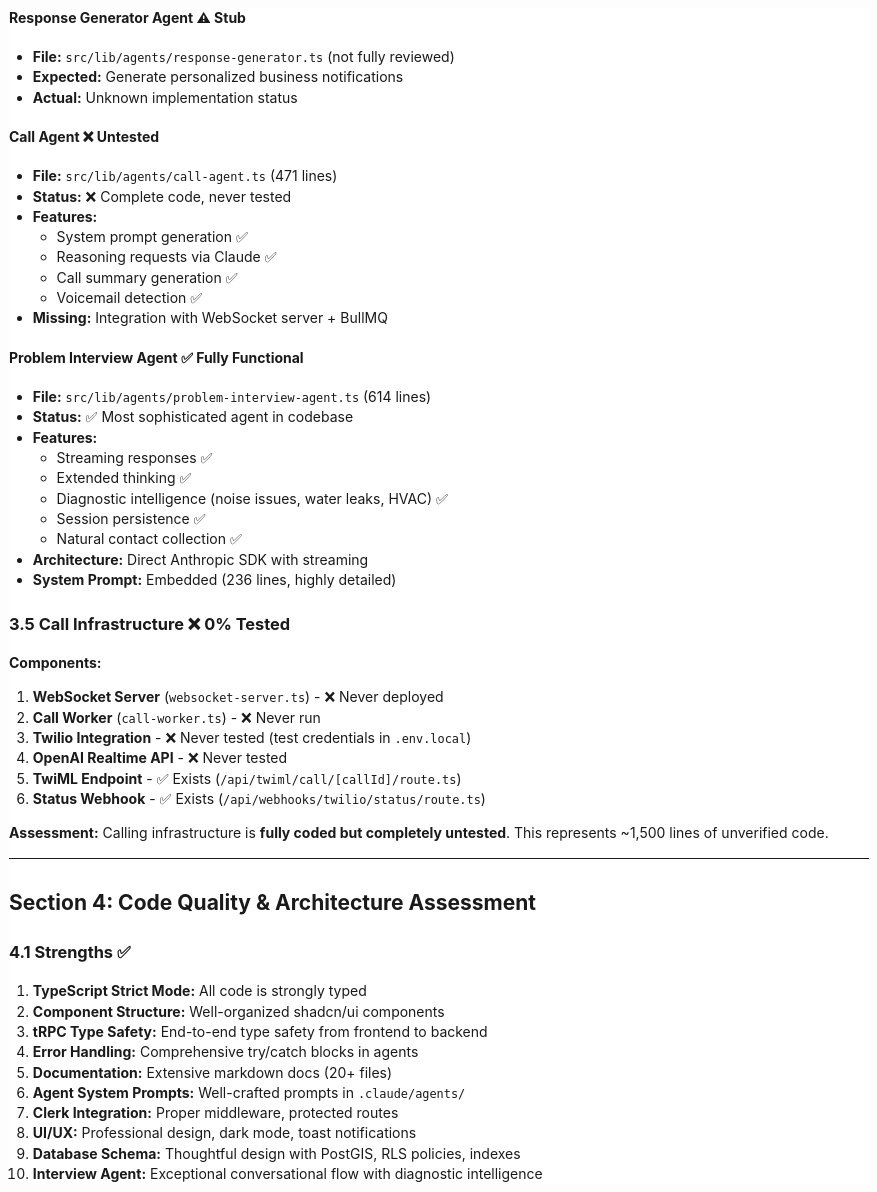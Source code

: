#### Response Generator Agent ⚠️ Stub
- **File:** `src/lib/agents/response-generator.ts` (not fully reviewed)
- **Expected:** Generate personalized business notifications
- **Actual:** Unknown implementation status

#### Call Agent ❌ Untested
- **File:** `src/lib/agents/call-agent.ts` (471 lines)
- **Status:** ❌ Complete code, never tested
- **Features:**
  - System prompt generation ✅
  - Reasoning requests via Claude ✅
  - Call summary generation ✅
  - Voicemail detection ✅
- **Missing:** Integration with WebSocket server + BullMQ

#### Problem Interview Agent ✅ Fully Functional
- **File:** `src/lib/agents/problem-interview-agent.ts` (614 lines)
- **Status:** ✅ Most sophisticated agent in codebase
- **Features:**
  - Streaming responses ✅
  - Extended thinking ✅
  - Diagnostic intelligence (noise issues, water leaks, HVAC) ✅
  - Session persistence ✅
  - Natural contact collection ✅
- **Architecture:** Direct Anthropic SDK with streaming
- **System Prompt:** Embedded (236 lines, highly detailed)

### 3.5 Call Infrastructure ❌ 0% Tested

**Components:**
1. **WebSocket Server** (`websocket-server.ts`) - ❌ Never deployed
2. **Call Worker** (`call-worker.ts`) - ❌ Never run
3. **Twilio Integration** - ❌ Never tested (test credentials in `.env.local`)
4. **OpenAI Realtime API** - ❌ Never tested
5. **TwiML Endpoint** - ✅ Exists (`/api/twiml/call/[callId]/route.ts`)
6. **Status Webhook** - ✅ Exists (`/api/webhooks/twilio/status/route.ts`)

**Assessment:** Calling infrastructure is **fully coded but completely untested**. This represents ~1,500 lines of unverified code.

---

## Section 4: Code Quality & Architecture Assessment

### 4.1 Strengths ✅

1. **TypeScript Strict Mode:** All code is strongly typed
2. **Component Structure:** Well-organized shadcn/ui components
3. **tRPC Type Safety:** End-to-end type safety from frontend to backend
4. **Error Handling:** Comprehensive try/catch blocks in agents
5. **Documentation:** Extensive markdown docs (20+ files)
6. **Agent System Prompts:** Well-crafted prompts in `.claude/agents/`
7. **Clerk Integration:** Proper middleware, protected routes
8. **UI/UX:** Professional design, dark mode, toast notifications
9. **Database Schema:** Thoughtful design with PostGIS, RLS policies, indexes
10. **Interview Agent:** Exceptional conversational flow with diagnostic intelligence
